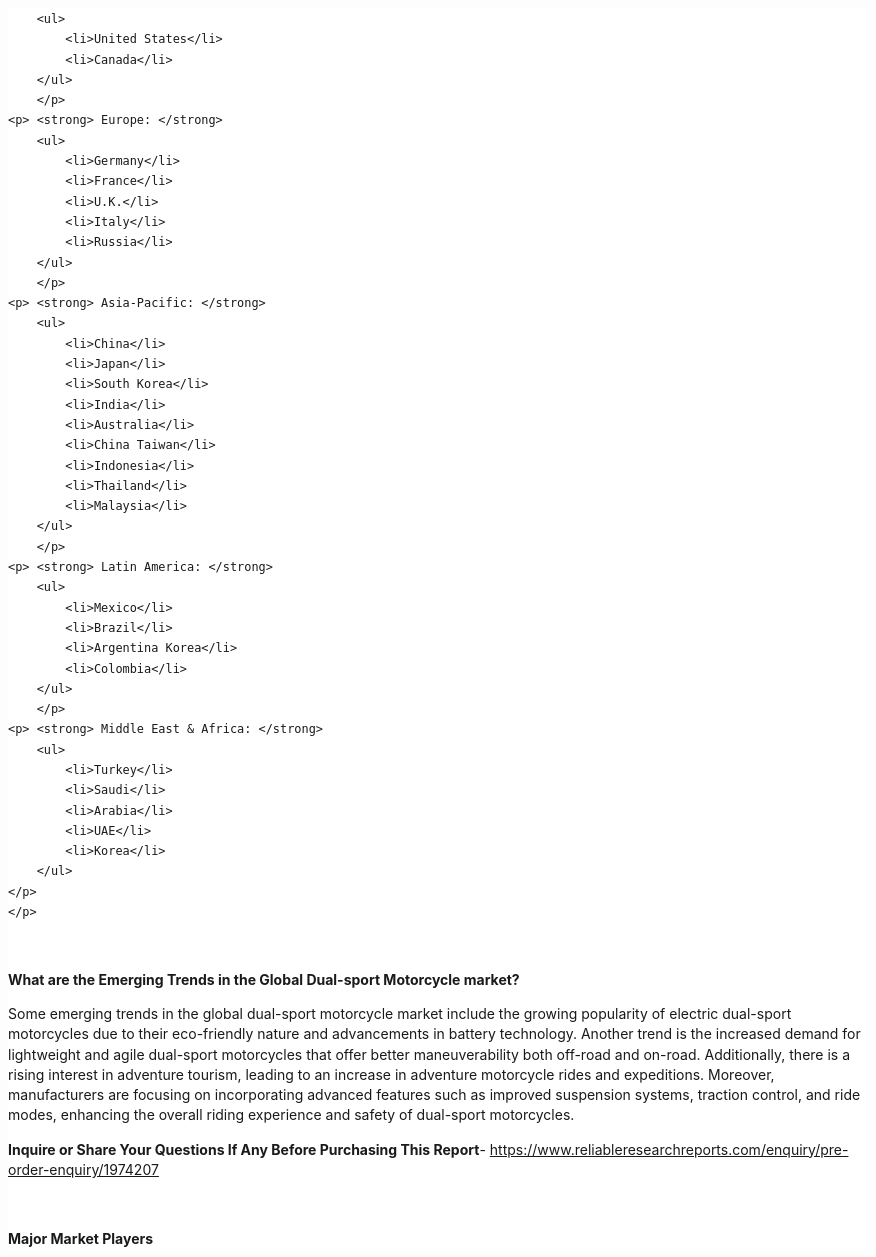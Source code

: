         <ul>
            <li>United States</li>
            <li>Canada</li>
        </ul>
        </p> 
    <p> <strong> Europe: </strong>
        <ul>
            <li>Germany</li>
            <li>France</li>
            <li>U.K.</li>
            <li>Italy</li>
            <li>Russia</li>
        </ul>
        </p> 
    <p> <strong> Asia-Pacific: </strong>
        <ul>
            <li>China</li>
            <li>Japan</li>
            <li>South Korea</li>
            <li>India</li>
            <li>Australia</li>
            <li>China Taiwan</li>
            <li>Indonesia</li>
            <li>Thailand</li>
            <li>Malaysia</li>
        </ul>
        </p> 
    <p> <strong> Latin America: </strong>
        <ul>
            <li>Mexico</li>
            <li>Brazil</li>
            <li>Argentina Korea</li>
            <li>Colombia</li>
        </ul>
        </p> 
    <p> <strong> Middle East & Africa: </strong>
        <ul>
            <li>Turkey</li>
            <li>Saudi</li>
            <li>Arabia</li>
            <li>UAE</li>
            <li>Korea</li>
        </ul>
    </p>
    </p>
<p>&nbsp;</p>
<p><strong>What are the Emerging Trends in the Global Dual-sport Motorcycle market?</strong></p>
<p><p>Some emerging trends in the global dual-sport motorcycle market include the growing popularity of electric dual-sport motorcycles due to their eco-friendly nature and advancements in battery technology. Another trend is the increased demand for lightweight and agile dual-sport motorcycles that offer better maneuverability both off-road and on-road. Additionally, there is a rising interest in adventure tourism, leading to an increase in adventure motorcycle rides and expeditions. Moreover, manufacturers are focusing on incorporating advanced features such as improved suspension systems, traction control, and ride modes, enhancing the overall riding experience and safety of dual-sport motorcycles.</p></p>
<p><strong>Inquire or Share Your Questions If Any Before Purchasing This Report</strong>- <a href="https://www.reliableresearchreports.com/enquiry/pre-order-enquiry/1974207">https://www.reliableresearchreports.com/enquiry/pre-order-enquiry/1974207</a></p>
<p>&nbsp;</p>
<p><strong>Major Market Players</strong></p>